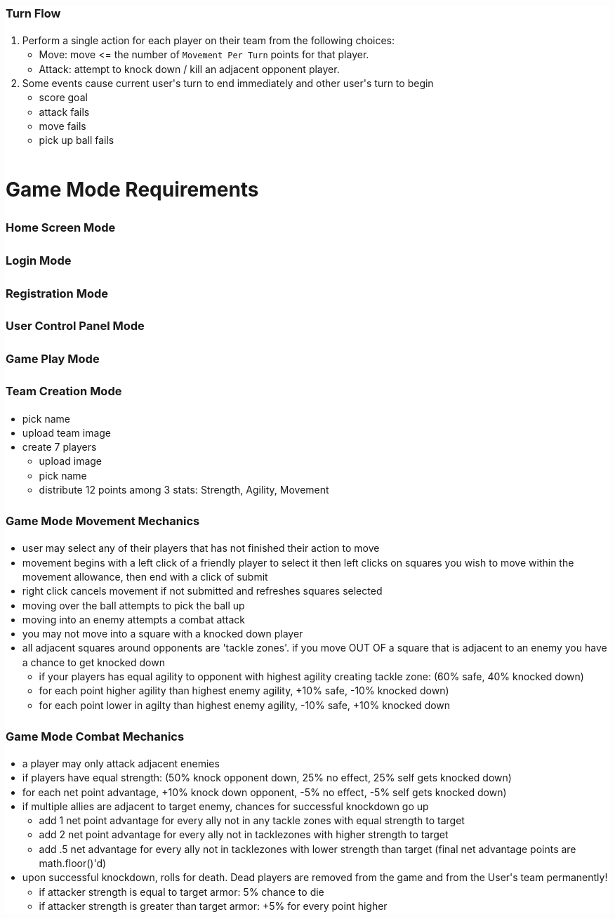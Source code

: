 ### Turn Flow
1. Perform a single action for each player on their team from the following choices: 
    - Move: move <= the number of `Movement Per Turn` points for that player.
    - Attack: attempt to knock down / kill an adjacent opponent player.
2. Some events cause current user's turn to end immediately and other user's turn to begin
    - score goal
    - attack fails
    - move fails 
    - pick up ball fails

# Game Mode Requirements
### Home Screen Mode

### Login Mode

### Registration Mode

### User Control Panel Mode

### Game Play Mode

### Team Creation Mode
- pick name
- upload team image
- create 7 players
    - upload image
    - pick name
    - distribute 12 points among 3 stats: Strength, Agility, Movement 

### Game Mode Movement Mechanics
- user may select any of their players that has not finished their action to move
- movement begins with a left click of a friendly player to select it then left clicks on squares you wish to move within the movement allowance, then end with a click of submit
- right click cancels movement if not submitted and refreshes squares selected
- moving over the ball attempts to pick the ball up
- moving into an enemy attempts a combat attack
- you may not move into a square with a knocked down player
- all adjacent squares around opponents are 'tackle zones'. if you move OUT OF a square that is adjacent to an enemy you have a chance to get knocked down
    - if your players has equal agility to opponent with highest agility creating tackle zone: (60% safe, 40% knocked down) 
    - for each point higher agility than highest enemy agility, +10% safe, -10% knocked down)
    - for each point lower in agilty than highest enemy agility, -10% safe, +10% knocked down 

### Game Mode Combat Mechanics
- a player may only attack adjacent enemies
- if players have equal strength: (50% knock opponent down, 25% no effect, 25% self gets knocked down) 
- for each net point advantage, +10% knock down opponent, -5% no effect, -5% self gets knocked down)
- if multiple allies are adjacent to target enemy, chances for successful knockdown go up 
    - add 1 net point advantage for every ally not in any tackle zones with equal strength to target
    - add 2 net point advantage for every ally not in tacklezones with higher strength to target 
    - add .5 net advantage for every ally not in tacklezones with lower strength than target (final net advantage points are math.floor()'d)
- upon successful knockdown, rolls for death. Dead players are removed from the game and from the User's team permanently!
    - if attacker strength is equal to target armor: 5% chance to die
    - if attacker strength is greater than target armor: +5% for every point higher